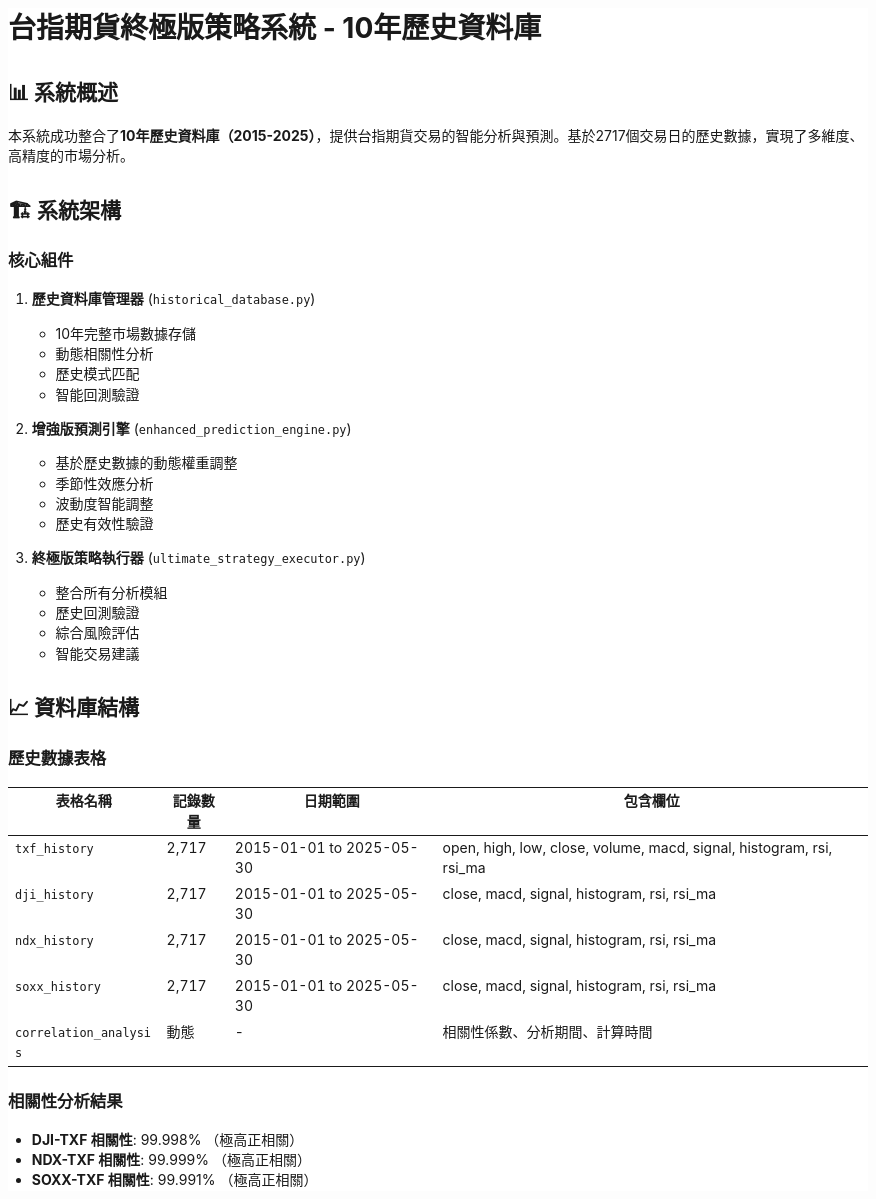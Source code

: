 # 台指期貨終極版策略系統 - 10年歷史資料庫

## 📊 系統概述

本系統成功整合了**10年歷史資料庫（2015-2025）**，提供台指期貨交易的智能分析與預測。基於2717個交易日的歷史數據，實現了多維度、高精度的市場分析。

## 🏗️ 系統架構

### 核心組件

1. **歷史資料庫管理器** (`historical_database.py`)
   - 10年完整市場數據存儲
   - 動態相關性分析
   - 歷史模式匹配
   - 智能回測驗證

2. **增強版預測引擎** (`enhanced_prediction_engine.py`)
   - 基於歷史數據的動態權重調整
   - 季節性效應分析
   - 波動度智能調整
   - 歷史有效性驗證

3. **終極版策略執行器** (`ultimate_strategy_executor.py`)
   - 整合所有分析模組
   - 歷史回測驗證
   - 綜合風險評估
   - 智能交易建議

## 📈 資料庫結構

### 歷史數據表格

| 表格名稱 | 記錄數量 | 日期範圍 | 包含欄位 |
|---------|---------|---------|---------|
| `txf_history` | 2,717 | 2015-01-01 to 2025-05-30 | open, high, low, close, volume, macd, signal, histogram, rsi, rsi_ma |
| `dji_history` | 2,717 | 2015-01-01 to 2025-05-30 | close, macd, signal, histogram, rsi, rsi_ma |
| `ndx_history` | 2,717 | 2015-01-01 to 2025-05-30 | close, macd, signal, histogram, rsi, rsi_ma |
| `soxx_history` | 2,717 | 2015-01-01 to 2025-05-30 | close, macd, signal, histogram, rsi, rsi_ma |
| `correlation_analysis` | 動態 | - | 相關性係數、分析期間、計算時間 |

### 相關性分析結果

- **DJI-TXF 相關性**: 99.998% （極高正相關）
- **NDX-TXF 相關性**: 99.999% （極高正相關）
- **SOXX-TXF 相關性**: 99.991% （極高正相關）
